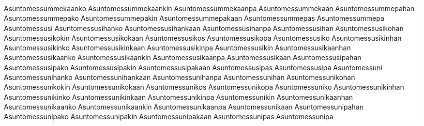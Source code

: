 Asuntomessummekaanko
Asuntomessummekaankin
Asuntomessummekaanpa
Asuntomessummekaan
Asuntomessummepahan
Asuntomessummepako
Asuntomessummepakin
Asuntomessummepakaan
Asuntomessummepas
Asuntomessummepa
Asuntomessusi
Asuntomessusihanko
Asuntomessusihankaan
Asuntomessusihanpa
Asuntomessusihan
Asuntomessusikohan
Asuntomessusikokin
Asuntomessusikokaan
Asuntomessusikos
Asuntomessusikopa
Asuntomessusiko
Asuntomessusikinhan
Asuntomessusikinko
Asuntomessusikinkaan
Asuntomessusikinpa
Asuntomessusikin
Asuntomessusikaanhan
Asuntomessusikaanko
Asuntomessusikaankin
Asuntomessusikaanpa
Asuntomessusikaan
Asuntomessusipahan
Asuntomessusipako
Asuntomessusipakin
Asuntomessusipakaan
Asuntomessusipas
Asuntomessusipa
Asuntomessuni
Asuntomessunihanko
Asuntomessunihankaan
Asuntomessunihanpa
Asuntomessunihan
Asuntomessunikohan
Asuntomessunikokin
Asuntomessunikokaan
Asuntomessunikos
Asuntomessunikopa
Asuntomessuniko
Asuntomessunikinhan
Asuntomessunikinko
Asuntomessunikinkaan
Asuntomessunikinpa
Asuntomessunikin
Asuntomessunikaanhan
Asuntomessunikaanko
Asuntomessunikaankin
Asuntomessunikaanpa
Asuntomessunikaan
Asuntomessunipahan
Asuntomessunipako
Asuntomessunipakin
Asuntomessunipakaan
Asuntomessunipas
Asuntomessunipa